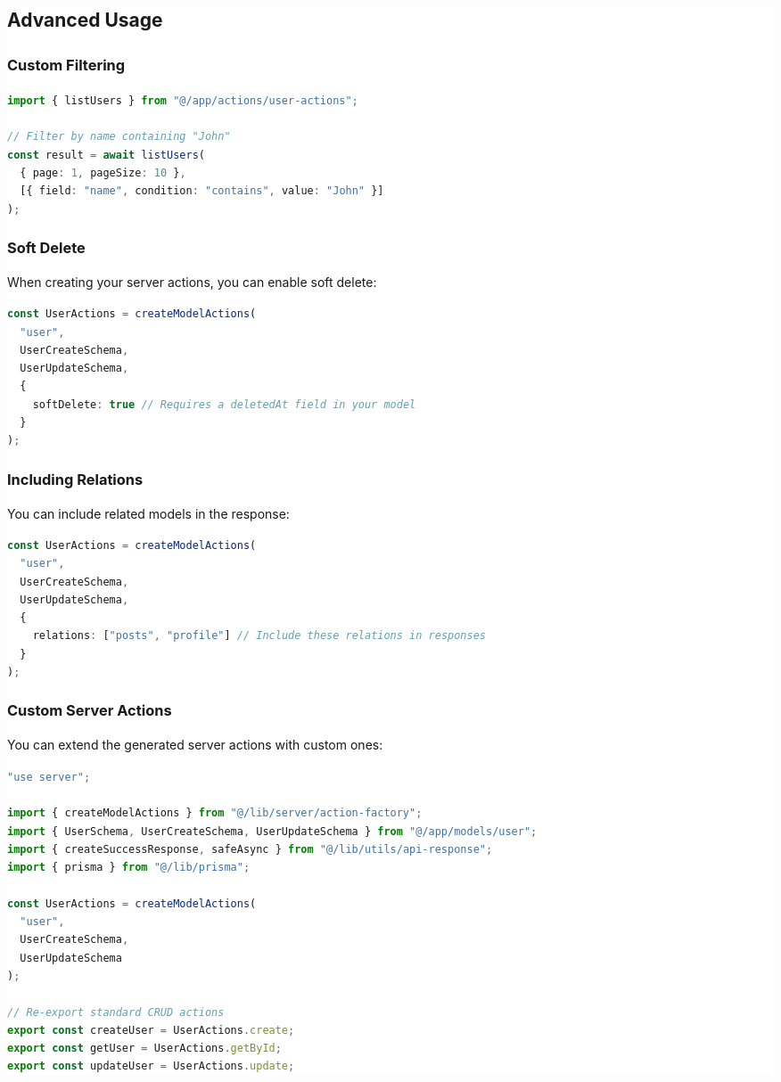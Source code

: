 ## Advanced Usage

### Custom Filtering

```typescript
import { listUsers } from "@/app/actions/user-actions";

// Filter by name containing "John"
const result = await listUsers(
  { page: 1, pageSize: 10 },
  [{ field: "name", condition: "contains", value: "John" }]
);
```

### Soft Delete

When creating your server actions, you can enable soft delete:

```typescript
const UserActions = createModelActions(
  "user",
  UserCreateSchema,
  UserUpdateSchema,
  {
    softDelete: true // Requires a deletedAt field in your model
  }
);
```

### Including Relations

You can include related models in the response:

```typescript
const UserActions = createModelActions(
  "user",
  UserCreateSchema,
  UserUpdateSchema,
  {
    relations: ["posts", "profile"] // Include these relations in responses
  }
);
```

### Custom Server Actions

You can extend the generated server actions with custom ones:

```typescript
"use server";

import { createModelActions } from "@/lib/server/action-factory";
import { UserSchema, UserCreateSchema, UserUpdateSchema } from "@/app/models/user";
import { createSuccessResponse, safeAsync } from "@/lib/utils/api-response";
import { prisma } from "@/lib/prisma";

const UserActions = createModelActions(
  "user",
  UserCreateSchema, 
  UserUpdateSchema
);

// Re-export standard CRUD actions
export const createUser = UserActions.create;
export const getUser = UserActions.getById;
export const updateUser = UserActions.update;
```